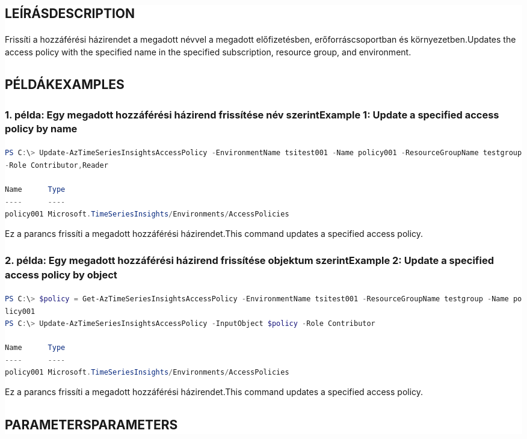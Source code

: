 ## <span data-ttu-id="995c9-107">LEÍRÁS</span><span class="sxs-lookup"><span data-stu-id="995c9-107">DESCRIPTION</span></span>
<span data-ttu-id="995c9-108">Frissíti a hozzáférési házirendet a megadott névvel a megadott előfizetésben, erőforráscsoportban és környezetben.</span><span class="sxs-lookup"><span data-stu-id="995c9-108">Updates the access policy with the specified name in the specified subscription, resource group, and environment.</span></span>

## <span data-ttu-id="995c9-109">PÉLDÁK</span><span class="sxs-lookup"><span data-stu-id="995c9-109">EXAMPLES</span></span>

### <span data-ttu-id="995c9-110">1. példa: Egy megadott hozzáférési házirend frissítése név szerint</span><span class="sxs-lookup"><span data-stu-id="995c9-110">Example 1: Update a specified access policy by name</span></span>
```powershell
PS C:\> Update-AzTimeSeriesInsightsAccessPolicy -EnvironmentName tsitest001 -Name policy001 -ResourceGroupName testgroup -Role Contributor,Reader

Name      Type
----      ----
policy001 Microsoft.TimeSeriesInsights/Environments/AccessPolicies
```

<span data-ttu-id="995c9-111">Ez a parancs frissíti a megadott hozzáférési házirendet.</span><span class="sxs-lookup"><span data-stu-id="995c9-111">This command updates a specified access policy.</span></span>

### <span data-ttu-id="995c9-112">2. példa: Egy megadott hozzáférési házirend frissítése objektum szerint</span><span class="sxs-lookup"><span data-stu-id="995c9-112">Example 2: Update a specified access policy by object</span></span>
```powershell
PS C:\> $policy = Get-AzTimeSeriesInsightsAccessPolicy -EnvironmentName tsitest001 -ResourceGroupName testgroup -Name policy001
PS C:\> Update-AzTimeSeriesInsightsAccessPolicy -InputObject $policy -Role Contributor

Name      Type
----      ----
policy001 Microsoft.TimeSeriesInsights/Environments/AccessPolicies
```

<span data-ttu-id="995c9-113">Ez a parancs frissíti a megadott hozzáférési házirendet.</span><span class="sxs-lookup"><span data-stu-id="995c9-113">This command updates a specified access policy.</span></span>

## <span data-ttu-id="995c9-114">PARAMETERS</span><span class="sxs-lookup"><span data-stu-id="995c9-114">PARAMETERS</span></span>
